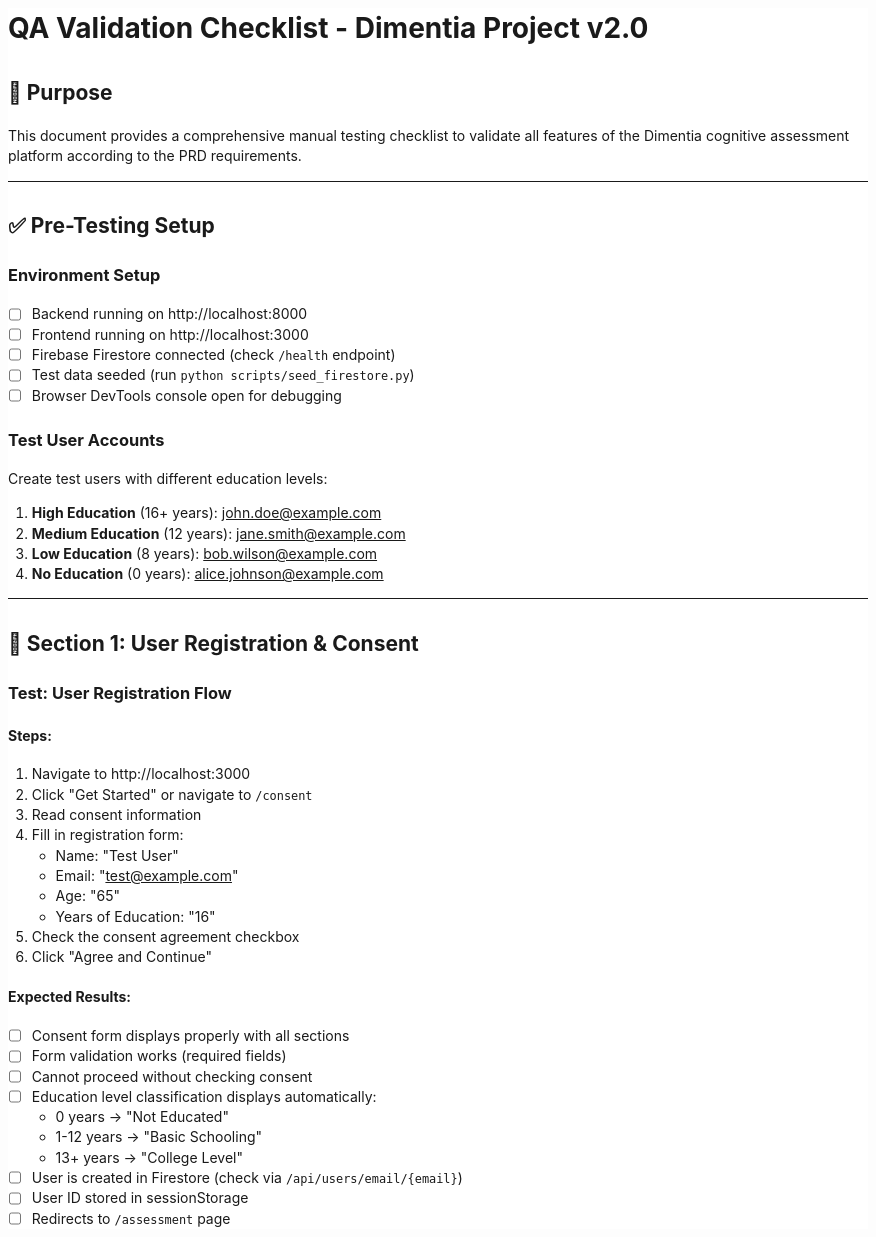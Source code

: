 # QA Validation Checklist - Dimentia Project v2.0

## 🎯 Purpose

This document provides a comprehensive manual testing checklist to validate all features of the Dimentia cognitive assessment platform according to the PRD requirements.

---

## ✅ Pre-Testing Setup

### Environment Setup

- [ ] Backend running on http://localhost:8000
- [ ] Frontend running on http://localhost:3000
- [ ] Firebase Firestore connected (check `/health` endpoint)
- [ ] Test data seeded (run `python scripts/seed_firestore.py`)
- [ ] Browser DevTools console open for debugging

### Test User Accounts

Create test users with different education levels:

1. **High Education** (16+ years): john.doe@example.com
2. **Medium Education** (12 years): jane.smith@example.com  
3. **Low Education** (8 years): bob.wilson@example.com
4. **No Education** (0 years): alice.johnson@example.com

---

## 📝 Section 1: User Registration & Consent

### Test: User Registration Flow

#### Steps:
1. Navigate to http://localhost:3000
2. Click "Get Started" or navigate to `/consent`
3. Read consent information
4. Fill in registration form:
   - Name: "Test User"
   - Email: "test@example.com"
   - Age: "65"
   - Years of Education: "16"
5. Check the consent agreement checkbox
6. Click "Agree and Continue"

#### Expected Results:
- [ ] Consent form displays properly with all sections
- [ ] Form validation works (required fields)
- [ ] Cannot proceed without checking consent
- [ ] Education level classification displays automatically:
  - 0 years → "Not Educated"
  - 1-12 years → "Basic Schooling"
  - 13+ years → "College Level"
- [ ] User is created in Firestore (check via `/api/users/email/{email}`)
- [ ] User ID stored in sessionStorage
- [ ] Redirects to `/assessment` page
